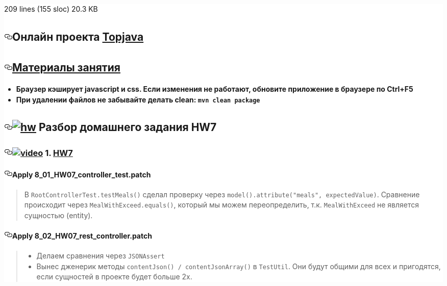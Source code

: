   <div class="file-info">
      209 lines (155 sloc)
      <span class="file-info-divider"></span>
    20.3 KB
  </div>
</div>

    
  <div id="readme" class="readme blob instapaper_body">
    <article class="markdown-body entry-content" itemprop="text"><h1><a href="#Онлайн-проекта-topjava" aria-hidden="true" class="anchor" id="user-content-Онлайн-проекта-topjava"><svg aria-hidden="true" class="octicon octicon-link" height="16" version="1.1" viewBox="0 0 16 16" width="16"><path fill-rule="evenodd" d="M4 9h1v1H4c-1.5 0-3-1.69-3-3.5S2.55 3 4 3h4c1.45 0 3 1.69 3 3.5 0 1.41-.91 2.72-2 3.25V8.59c.58-.45 1-1.27 1-2.09C10 5.22 8.98 4 8 4H4c-.98 0-2 1.22-2 2.5S3 9 4 9zm9-3h-1v1h1c1 0 2 1.22 2 2.5S13.98 12 13 12H9c-.98 0-2-1.22-2-2.5 0-.83.42-1.64 1-2.09V6.25c-1.09.53-2 1.84-2 3.25C6 11.31 7.55 13 9 13h4c1.45 0 3-1.69 3-3.5S14.5 6 13 6z"></path></svg></a>Онлайн проекта <a href="https://github.com/JavaWebinar/topjava">Topjava</a></h1>
<h2><a href="#Материалы-занятия" aria-hidden="true" class="anchor" id="user-content-Материалы-занятия"><svg aria-hidden="true" class="octicon octicon-link" height="16" version="1.1" viewBox="0 0 16 16" width="16"><path fill-rule="evenodd" d="M4 9h1v1H4c-1.5 0-3-1.69-3-3.5S2.55 3 4 3h4c1.45 0 3 1.69 3 3.5 0 1.41-.91 2.72-2 3.25V8.59c.58-.45 1-1.27 1-2.09C10 5.22 8.98 4 8 4H4c-.98 0-2 1.22-2 2.5S3 9 4 9zm9-3h-1v1h1c1 0 2 1.22 2 2.5S13.98 12 13 12H9c-.98 0-2-1.22-2-2.5 0-.83.42-1.64 1-2.09V6.25c-1.09.53-2 1.84-2 3.25C6 11.31 7.55 13 9 13h4c1.45 0 3-1.69 3-3.5S14.5 6 13 6z"></path></svg></a><a href="https://drive.google.com/open?id=0B9Ye2auQ_NsFfkpMd2UyWjBsc2JsSE4tRDFkU3BvMktFQkhUN1J6VExxSUUzOHlSR0RhNm8" rel="nofollow">Материалы занятия</a></h2>
<ul>
<li><strong>Браузер кэширует javascript и css. Если изменения не работают, обновите приложение в браузере по Ctrl+F5</strong></li>
<li><strong>При удалении файлов не забывайте делать clean: <code>mvn clean package</code></strong></li>
</ul>
<h2><a href="#-Разбор-домашнего-задания-hw7" aria-hidden="true" class="anchor" id="user-content--Разбор-домашнего-задания-hw7"><svg aria-hidden="true" class="octicon octicon-link" height="16" version="1.1" viewBox="0 0 16 16" width="16"><path fill-rule="evenodd" d="M4 9h1v1H4c-1.5 0-3-1.69-3-3.5S2.55 3 4 3h4c1.45 0 3 1.69 3 3.5 0 1.41-.91 2.72-2 3.25V8.59c.58-.45 1-1.27 1-2.09C10 5.22 8.98 4 8 4H4c-.98 0-2 1.22-2 2.5S3 9 4 9zm9-3h-1v1h1c1 0 2 1.22 2 2.5S13.98 12 13 12H9c-.98 0-2-1.22-2-2.5 0-.83.42-1.64 1-2.09V6.25c-1.09.53-2 1.84-2 3.25C6 11.31 7.55 13 9 13h4c1.45 0 3-1.69 3-3.5S14.5 6 13 6z"></path></svg></a><a href="https://cloud.githubusercontent.com/assets/13649199/13672719/09593080-e6e7-11e5-81d1-5cb629c438ca.png" target="_blank"><img src="https://cloud.githubusercontent.com/assets/13649199/13672719/09593080-e6e7-11e5-81d1-5cb629c438ca.png" alt="hw" style="max-width:100%;"></a> Разбор домашнего задания HW7</h2>
<h3><a href="#-1-hw7" aria-hidden="true" class="anchor" id="user-content--1-hw7"><svg aria-hidden="true" class="octicon octicon-link" height="16" version="1.1" viewBox="0 0 16 16" width="16"><path fill-rule="evenodd" d="M4 9h1v1H4c-1.5 0-3-1.69-3-3.5S2.55 3 4 3h4c1.45 0 3 1.69 3 3.5 0 1.41-.91 2.72-2 3.25V8.59c.58-.45 1-1.27 1-2.09C10 5.22 8.98 4 8 4H4c-.98 0-2 1.22-2 2.5S3 9 4 9zm9-3h-1v1h1c1 0 2 1.22 2 2.5S13.98 12 13 12H9c-.98 0-2-1.22-2-2.5 0-.83.42-1.64 1-2.09V6.25c-1.09.53-2 1.84-2 3.25C6 11.31 7.55 13 9 13h4c1.45 0 3-1.69 3-3.5S14.5 6 13 6z"></path></svg></a><a href="https://cloud.githubusercontent.com/assets/13649199/13672715/06dbc6ce-e6e7-11e5-81a9-04fbddb9e488.png" target="_blank"><img src="https://cloud.githubusercontent.com/assets/13649199/13672715/06dbc6ce-e6e7-11e5-81a9-04fbddb9e488.png" alt="video" style="max-width:100%;"></a> 1. <a href="https://drive.google.com/open?id=0B9Ye2auQ_NsFblNtbEdHbldtNE0" rel="nofollow">HW7</a></h3>
<h4><a href="#apply-8_01_hw07_controller_testpatch" aria-hidden="true" class="anchor" id="user-content-apply-8_01_hw07_controller_testpatch"><svg aria-hidden="true" class="octicon octicon-link" height="16" version="1.1" viewBox="0 0 16 16" width="16"><path fill-rule="evenodd" d="M4 9h1v1H4c-1.5 0-3-1.69-3-3.5S2.55 3 4 3h4c1.45 0 3 1.69 3 3.5 0 1.41-.91 2.72-2 3.25V8.59c.58-.45 1-1.27 1-2.09C10 5.22 8.98 4 8 4H4c-.98 0-2 1.22-2 2.5S3 9 4 9zm9-3h-1v1h1c1 0 2 1.22 2 2.5S13.98 12 13 12H9c-.98 0-2-1.22-2-2.5 0-.83.42-1.64 1-2.09V6.25c-1.09.53-2 1.84-2 3.25C6 11.31 7.55 13 9 13h4c1.45 0 3-1.69 3-3.5S14.5 6 13 6z"></path></svg></a>Apply 8_01_HW07_controller_test.patch</h4>
<blockquote>
<p>В <code>RootControllerTest.testMeals()</code> сделал проверку через <code>model().attribute("meals", expectedValue)</code>. Сравнение происходит через <code>MealWithExceed.equals()</code>, который мы можем переопределить, т.к. <code>MealWithExceed</code> не является сущностью (entity).</p>
</blockquote>
<h4><a href="#apply-8_02_hw07_rest_controllerpatch" aria-hidden="true" class="anchor" id="user-content-apply-8_02_hw07_rest_controllerpatch"><svg aria-hidden="true" class="octicon octicon-link" height="16" version="1.1" viewBox="0 0 16 16" width="16"><path fill-rule="evenodd" d="M4 9h1v1H4c-1.5 0-3-1.69-3-3.5S2.55 3 4 3h4c1.45 0 3 1.69 3 3.5 0 1.41-.91 2.72-2 3.25V8.59c.58-.45 1-1.27 1-2.09C10 5.22 8.98 4 8 4H4c-.98 0-2 1.22-2 2.5S3 9 4 9zm9-3h-1v1h1c1 0 2 1.22 2 2.5S13.98 12 13 12H9c-.98 0-2-1.22-2-2.5 0-.83.42-1.64 1-2.09V6.25c-1.09.53-2 1.84-2 3.25C6 11.31 7.55 13 9 13h4c1.45 0 3-1.69 3-3.5S14.5 6 13 6z"></path></svg></a>Apply 8_02_HW07_rest_controller.patch</h4>
<blockquote>
<ul>
<li>Делаем сравнения через <code>JSONAssert</code></li>
<li>Вынес дженерик методы <code>contentJson() / contentJsonArray()</code> в <code>TestUtil</code>. Они будут общими для всех и пригодятся, если сущностей в проекте будет больше 2х.</li>
</ul>
</blockquote>